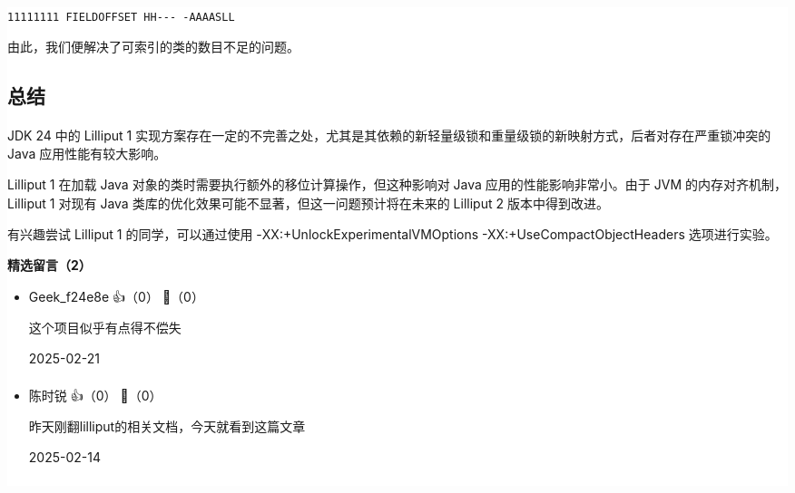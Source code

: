 ```
11111111 FIELDOFFSET HH--- -AAAASLL
```

由此，我们便解决了可索引的类的数目不足的问题。

## 总结

JDK 24 中的 Lilliput 1 实现方案存在一定的不完善之处，尤其是其依赖的新轻量级锁和重量级锁的新映射方式，后者对存在严重锁冲突的 Java 应用性能有较大影响。

Lilliput 1 在加载 Java 对象的类时需要执行额外的移位计算操作，但这种影响对 Java 应用的性能影响非常小。由于 JVM 的内存对齐机制，Lilliput 1 对现有 Java 类库的优化效果可能不显著，但这一问题预计将在未来的 Lilliput 2 版本中得到改进。

有兴趣尝试 Lilliput 1 的同学，可以通过使用 -XX:+UnlockExperimentalVMOptions -XX:+UseCompactObjectHeaders 选项进行实验。
<div><strong>精选留言（2）</strong></div><ul>
<li><span>Geek_f24e8e</span> 👍（0） 💬（0）<p>这个项目似乎有点得不偿失</p>2025-02-21</li><br/><li><span>陈时锐</span> 👍（0） 💬（0）<p>昨天刚翻lilliput的相关文档，今天就看到这篇文章</p>2025-02-14</li><br/>
</ul>
